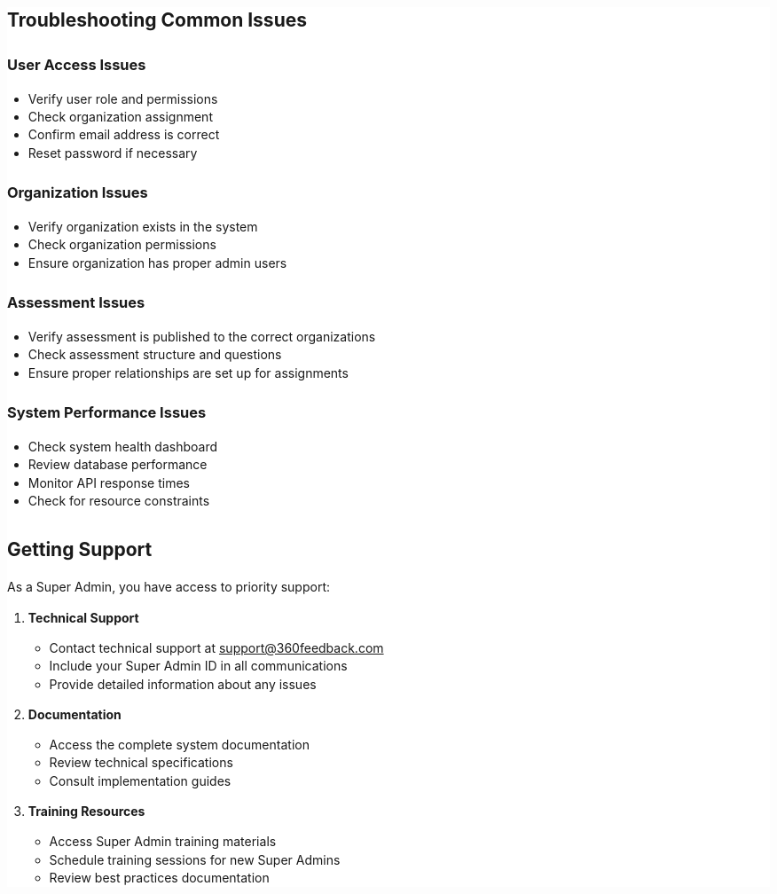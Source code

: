 ## Troubleshooting Common Issues

### User Access Issues
- Verify user role and permissions
- Check organization assignment
- Confirm email address is correct
- Reset password if necessary

### Organization Issues
- Verify organization exists in the system
- Check organization permissions
- Ensure organization has proper admin users

### Assessment Issues
- Verify assessment is published to the correct organizations
- Check assessment structure and questions
- Ensure proper relationships are set up for assignments

### System Performance Issues
- Check system health dashboard
- Review database performance
- Monitor API response times
- Check for resource constraints

## Getting Support

As a Super Admin, you have access to priority support:

1. **Technical Support**
   - Contact technical support at support@360feedback.com
   - Include your Super Admin ID in all communications
   - Provide detailed information about any issues

2. **Documentation**
   - Access the complete system documentation
   - Review technical specifications
   - Consult implementation guides

3. **Training Resources**
   - Access Super Admin training materials
   - Schedule training sessions for new Super Admins
   - Review best practices documentation